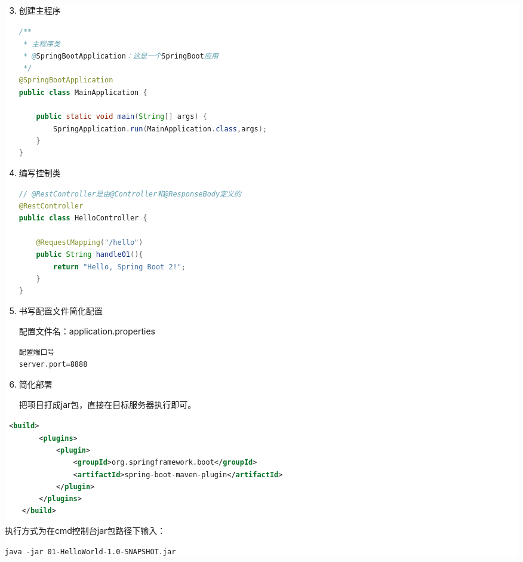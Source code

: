 3. 创建主程序

   ```java
   /**
    * 主程序类
    * @SpringBootApplication：这是一个SpringBoot应用
    */
   @SpringBootApplication
   public class MainApplication {
   
       public static void main(String[] args) {
           SpringApplication.run(MainApplication.class,args);
       }
   }
   ```

4. 编写控制类

   ```java
   // @RestController是由@Controller和@ResponseBody定义的
   @RestController
   public class HelloController {
   
       @RequestMapping("/hello")
       public String handle01(){
           return "Hello, Spring Boot 2!";
       }
   }
   ```

5. 书写配置文件简化配置

   配置文件名：application.properties

   ```xml
   配置端口号
   server.port=8888
   ```

6. 简化部署

   把项目打成jar包，直接在目标服务器执行即可。

```xml
 <build>
        <plugins>
            <plugin>
                <groupId>org.springframework.boot</groupId>
                <artifactId>spring-boot-maven-plugin</artifactId>
            </plugin>
        </plugins>
    </build>
```

执行方式为在cmd控制台jar包路径下输入：

```xml
java -jar 01-HelloWorld-1.0-SNAPSHOT.jar
```
